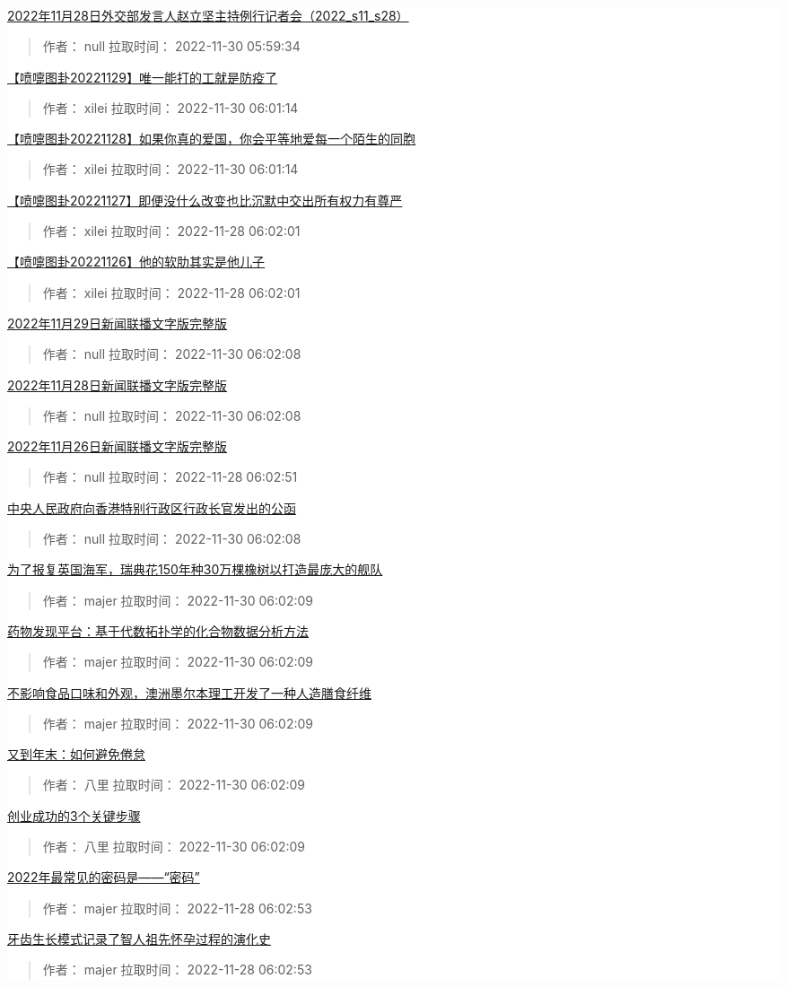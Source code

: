  [2022年11月28日外交部发言人赵立坚主持例行记者会（2022_s11_s28）](https://www.mfa.gov.cn/web/wjdt_674879/fyrbt_674889/202211/t20221128_10981777.shtml)

> 作者： null  拉取时间： 2022-11-30 05:59:34

 [【喷嚏图卦20221129】唯一能打的工就是防疫了](https://www.dapenti.com/blog/more.asp?name=xilei&id=168268)

> 作者： xilei  拉取时间： 2022-11-30 06:01:14

 [【喷嚏图卦20221128】如果你真的爱国，你会平等地爱每一个陌生的同胞](https://www.dapenti.com/blog/more.asp?name=xilei&id=168241)

> 作者： xilei  拉取时间： 2022-11-30 06:01:14

 [【喷嚏图卦20221127】即便没什么改变也比沉默中交出所有权力有尊严](https://www.dapenti.com/blog/more.asp?name=xilei&id=168221)

> 作者： xilei  拉取时间： 2022-11-28 06:02:01

 [【喷嚏图卦20221126】他的软肋其实是他儿子](https://www.dapenti.com/blog/more.asp?name=xilei&id=168204)

> 作者： xilei  拉取时间： 2022-11-28 06:02:01

 [2022年11月29日新闻联播文字版完整版](http://www.xwlb.cn/12537.html)

> 作者： null  拉取时间： 2022-11-30 06:02:08

 [2022年11月28日新闻联播文字版完整版](http://www.xwlb.cn/12521.html)

> 作者： null  拉取时间： 2022-11-30 06:02:08

 [2022年11月26日新闻联播文字版完整版](http://www.xwlb.cn/12490.html)

> 作者： null  拉取时间： 2022-11-28 06:02:51

 [中央人民政府向香港特别行政区行政长官发出的公函](http://www.gov.cn/zhengce/content/2022-11/28/content_5729234.htm)

> 作者： null  拉取时间： 2022-11-30 06:02:08

 [为了报复英国海军，瑞典花150年种30万棵橡树以打造最庞大的舰队](http://jandan.net/p/111744)

> 作者： majer  拉取时间： 2022-11-30 06:02:09

 [药物发现平台：基于代数拓扑学的化合物数据分析方法](http://jandan.net/p/111791)

> 作者： majer  拉取时间： 2022-11-30 06:02:09

 [不影响食品口味和外观，澳洲墨尔本理工开发了一种人造膳食纤维](http://jandan.net/p/111786)

> 作者： majer  拉取时间： 2022-11-30 06:02:09

 [又到年末：如何避免倦怠](http://jandan.net/p/111788)

> 作者： 八里  拉取时间： 2022-11-30 06:02:09

 [创业成功的3个关键步骤](http://jandan.net/p/111787)

> 作者： 八里  拉取时间： 2022-11-30 06:02:09

 [2022年最常见的密码是——“密码”](http://jandan.net/p/111775)

> 作者： majer  拉取时间： 2022-11-28 06:02:53

 [牙齿生长模式记录了智人祖先怀孕过程的演化史](http://jandan.net/p/111773)

> 作者： majer  拉取时间： 2022-11-28 06:02:53
